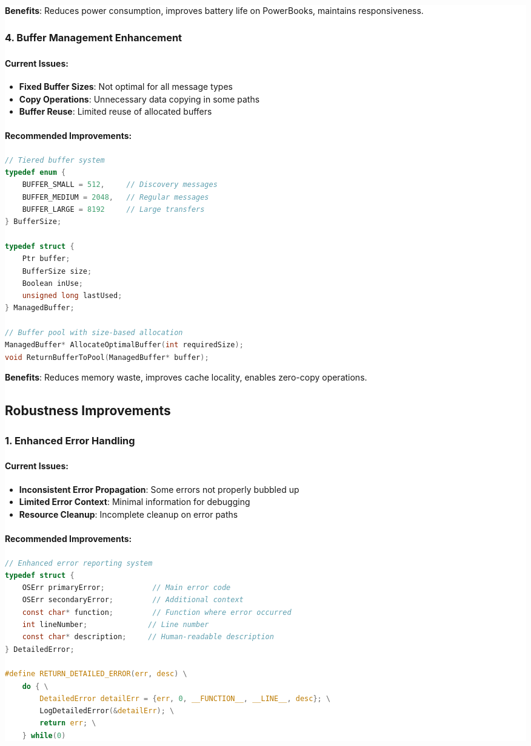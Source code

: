 **Benefits**: Reduces power consumption, improves battery life on PowerBooks, maintains responsiveness.

### 4. Buffer Management Enhancement

#### Current Issues:
- **Fixed Buffer Sizes**: Not optimal for all message types
- **Copy Operations**: Unnecessary data copying in some paths
- **Buffer Reuse**: Limited reuse of allocated buffers

#### Recommended Improvements:

```c
// Tiered buffer system
typedef enum {
    BUFFER_SMALL = 512,     // Discovery messages
    BUFFER_MEDIUM = 2048,   // Regular messages
    BUFFER_LARGE = 8192     // Large transfers
} BufferSize;

typedef struct {
    Ptr buffer;
    BufferSize size;
    Boolean inUse;
    unsigned long lastUsed;
} ManagedBuffer;

// Buffer pool with size-based allocation
ManagedBuffer* AllocateOptimalBuffer(int requiredSize);
void ReturnBufferToPool(ManagedBuffer* buffer);
```

**Benefits**: Reduces memory waste, improves cache locality, enables zero-copy operations.

## Robustness Improvements

### 1. Enhanced Error Handling

#### Current Issues:
- **Inconsistent Error Propagation**: Some errors not properly bubbled up
- **Limited Error Context**: Minimal information for debugging
- **Resource Cleanup**: Incomplete cleanup on error paths

#### Recommended Improvements:

```c
// Enhanced error reporting system
typedef struct {
    OSErr primaryError;           // Main error code
    OSErr secondaryError;         // Additional context
    const char* function;         // Function where error occurred
    int lineNumber;              // Line number
    const char* description;     // Human-readable description
} DetailedError;

#define RETURN_DETAILED_ERROR(err, desc) \
    do { \
        DetailedError detailErr = {err, 0, __FUNCTION__, __LINE__, desc}; \
        LogDetailedError(&detailErr); \
        return err; \
    } while(0)
```
